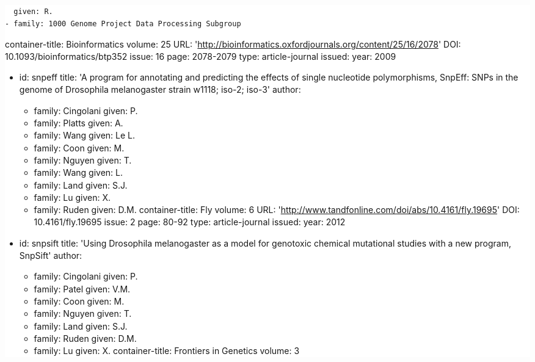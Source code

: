       given: R.
    - family: 1000 Genome Project Data Processing Subgroup
  container-title: Bioinformatics
  volume: 25
  URL: 'http://bioinformatics.oxfordjournals.org/content/25/16/2078'
  DOI: 10.1093/bioinformatics/btp352
  issue: 16
  page: 2078-2079
  type: article-journal
  issued:
    year: 2009

- id: snpeff
  title: 'A program for annotating and predicting the effects of single nucleotide polymorphisms, SnpEff: SNPs in the genome of Drosophila melanogaster strain w1118; iso-2; iso-3'
  author:
    - family: Cingolani
      given: P.
    - family: Platts
      given: A.
    - family: Wang
      given: Le L.
    - family: Coon
      given: M.
    - family: Nguyen
      given: T.
    - family: Wang
      given: L.
    - family: Land
      given: S.J.
    - family: Lu
      given: X.
    - family: Ruden
      given: D.M.
  container-title: Fly
  volume: 6
  URL: 'http://www.tandfonline.com/doi/abs/10.4161/fly.19695'
  DOI: 10.4161/fly.19695
  issue: 2
  page: 80-92
  type: article-journal
  issued:
    year: 2012

- id: snpsift
  title: 'Using Drosophila melanogaster as a model for genotoxic chemical mutational studies with a new program, SnpSift'
  author:
    - family: Cingolani
      given: P.
    - family: Patel
      given: V.M.
    - family: Coon
      given: M.
    - family: Nguyen
      given: T.
    - family: Land
      given: S.J.
    - family: Ruden
      given: D.M.
    - family: Lu
      given: X.
  container-title: Frontiers in Genetics
  volume: 3